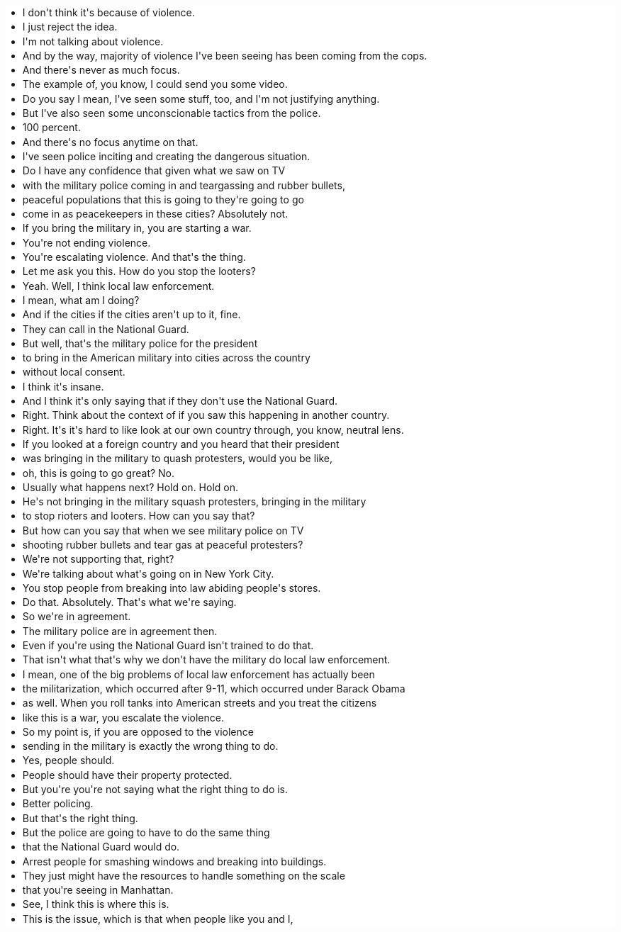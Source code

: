*  I don't think it's because of violence.
*  I just reject the idea.
*  I'm not talking about violence.
*  And by the way, majority of violence I've been seeing has been coming from the cops.
*  And there's never as much focus.
*  The example of, you know, I could send you some video.
*  Do you say I mean, I've seen some stuff, too, and I'm not justifying anything.
*  But I've also seen some unconscionable tactics from the police.
*  100 percent.
*  And there's no focus anytime on that.
*  I've seen police inciting and creating the dangerous situation.
*  Do I have any confidence that given what we saw on TV
*  with the military police coming in and teargassing and rubber bullets,
*  peaceful populations that this is going to they're going to go
*  come in as peacekeepers in these cities? Absolutely not.
*  If you bring the military in, you are starting a war.
*  You're not ending violence.
*  You're escalating violence. And that's the thing.
*  Let me ask you this. How do you stop the looters?
*  Yeah. Well, I think local law enforcement.
*  I mean, what am I doing?
*  And if the cities if the cities aren't up to it, fine.
*  They can call in the National Guard.
*  But well, that's the military police for the president
*  to bring in the American military into cities across the country
*  without local consent.
*  I think it's insane.
*  And I think it's only saying that if they don't use the National Guard.
*  Right. Think about the context of if you saw this happening in another country.
*  Right. It's it's hard to like look at our own country through, you know, neutral lens.
*  If you looked at a foreign country and you heard that their president
*  was bringing in the military to quash protesters, would you be like,
*  oh, this is going to go great? No.
*  Usually what happens next? Hold on. Hold on.
*  He's not bringing in the military squash protesters, bringing in the military
*  to stop rioters and looters. How can you say that?
*  But how can you say that when we see military police on TV
*  shooting rubber bullets and tear gas at peaceful protesters?
*  We're not supporting that, right?
*  We're talking about what's going on in New York City.
*  You stop people from breaking into law abiding people's stores.
*  Do that. Absolutely. That's what we're saying.
*  So we're in agreement.
*  The military police are in agreement then.
*  Even if you're using the National Guard isn't trained to do that.
*  That isn't what that's why we don't have the military do local law enforcement.
*  I mean, one of the big problems of local law enforcement has actually been
*  the militarization, which occurred after 9-11, which occurred under Barack Obama
*  as well. When you roll tanks into American streets and you treat the citizens
*  like this is a war, you escalate the violence.
*  So my point is, if you are opposed to the violence
*  sending in the military is exactly the wrong thing to do.
*  Yes, people should.
*  People should have their property protected.
*  But you're you're not saying what the right thing to do is.
*  Better policing.
*  But that's the right thing.
*  But the police are going to have to do the same thing
*  that the National Guard would do.
*  Arrest people for smashing windows and breaking into buildings.
*  They just might have the resources to handle something on the scale
*  that you're seeing in Manhattan.
*  See, I think this is where this is.
*  This is the issue, which is that when people like you and I,
